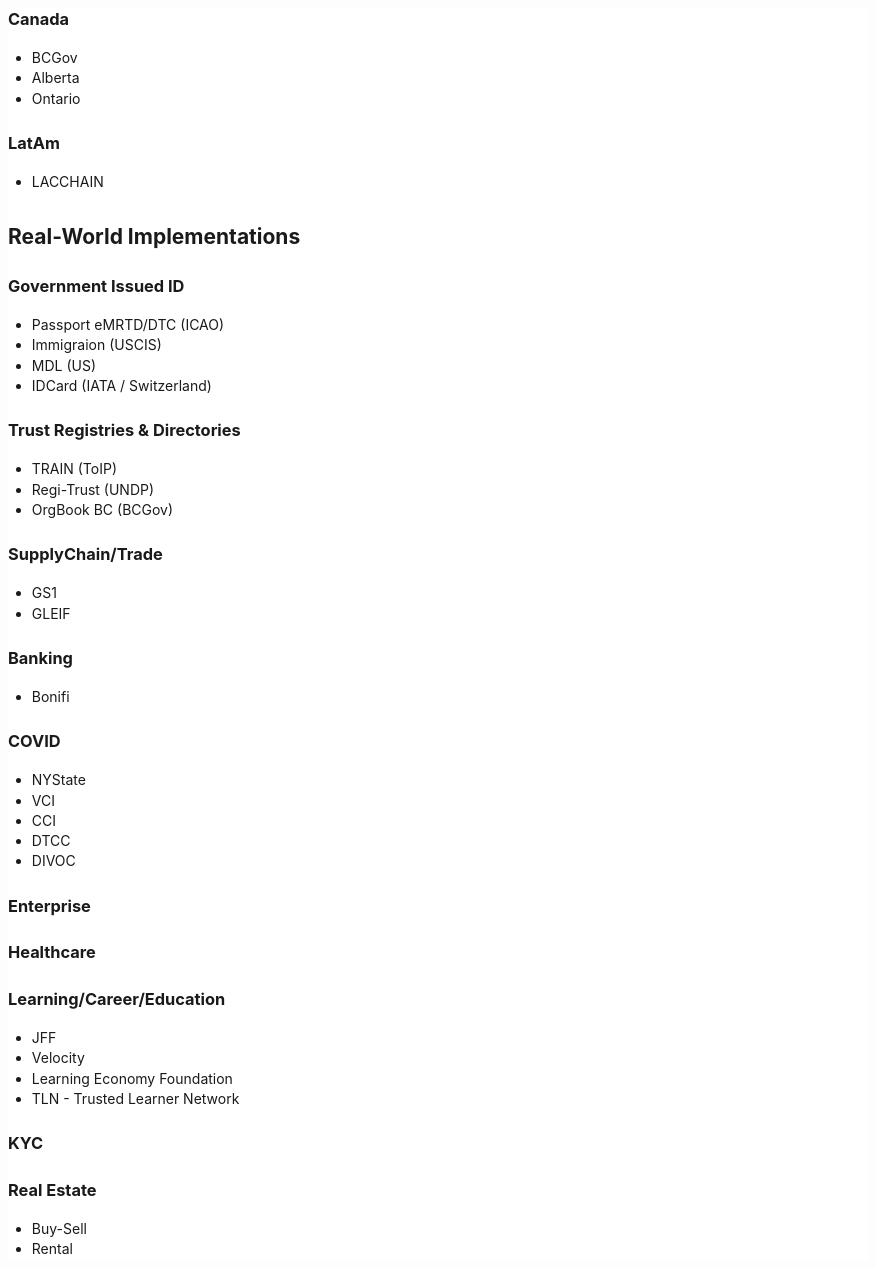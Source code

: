 ### Canada
- BCGov
- Alberta
- Ontario

### LatAm
- LACCHAIN

## Real-World Implementations
### Government Issued ID
- Passport eMRTD/DTC (ICAO)
- Immigraion (USCIS)
- MDL (US)
- IDCard (IATA / Switzerland)

### Trust Registries & Directories
- TRAIN (ToIP)
- Regi-Trust (UNDP)
- OrgBook BC (BCGov)

### SupplyChain/Trade
- GS1
- GLEIF

### Banking
- Bonifi

### COVID
- NYState
- VCI
- CCI
- DTCC
- DIVOC

### Enterprise

### Healthcare

### Learning/Career/Education
- JFF
- Velocity
- Learning Economy Foundation
- TLN - Trusted Learner Network

### KYC

### Real Estate
- Buy-Sell
- Rental
